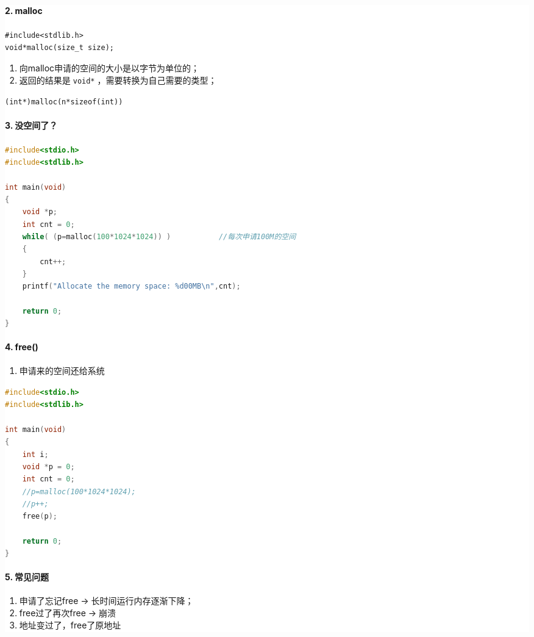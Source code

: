 #### 2. malloc
```
#include<stdlib.h>
void*malloc(size_t size);
```
1. 向malloc申请的空间的大小是以字节为单位的；
2. 返回的结果是 `void*` ，需要转换为自己需要的类型；
```
(int*)malloc(n*sizeof(int))
```

#### 3. 没空间了？
```C
#include<stdio.h>
#include<stdlib.h>

int main(void)
{
    void *p;
    int cnt = 0;
    while( (p=malloc(100*1024*1024)) )           //每次申请100M的空间
    {
        cnt++;
    }
    printf("Allocate the memory space: %d00MB\n",cnt);
    
    return 0;
}
```

#### 4. free()
1. 申请来的空间还给系统

```C
#include<stdio.h>
#include<stdlib.h>

int main(void)
{
    int i;
    void *p = 0;
    int cnt = 0;
    //p=malloc(100*1024*1024);
    //p++;
    free(p);
    
    return 0;
}
```

#### 5. 常见问题
1. 申请了忘记free -> 长时间运行内存逐渐下降；
2. free过了再次free -> 崩溃
3. 地址变过了，free了原地址
